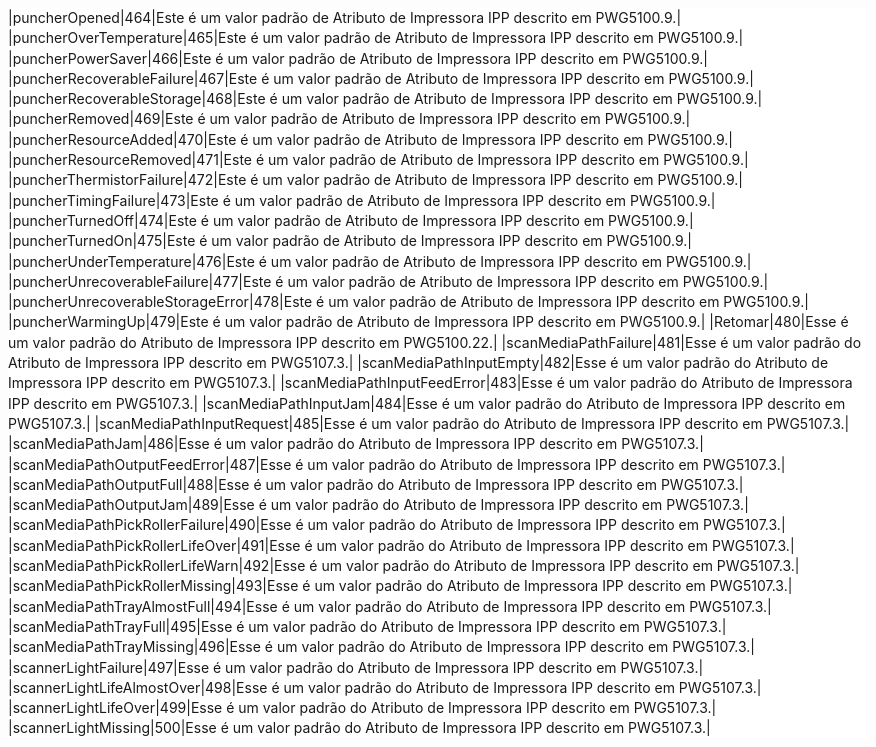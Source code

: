 |puncherOpened|464|Este é um valor padrão de Atributo de Impressora IPP descrito em PWG5100.9.|
|puncherOverTemperature|465|Este é um valor padrão de Atributo de Impressora IPP descrito em PWG5100.9.|
|puncherPowerSaver|466|Este é um valor padrão de Atributo de Impressora IPP descrito em PWG5100.9.|
|puncherRecoverableFailure|467|Este é um valor padrão de Atributo de Impressora IPP descrito em PWG5100.9.|
|puncherRecoverableStorage|468|Este é um valor padrão de Atributo de Impressora IPP descrito em PWG5100.9.|
|puncherRemoved|469|Este é um valor padrão de Atributo de Impressora IPP descrito em PWG5100.9.|
|puncherResourceAdded|470|Este é um valor padrão de Atributo de Impressora IPP descrito em PWG5100.9.|
|puncherResourceRemoved|471|Este é um valor padrão de Atributo de Impressora IPP descrito em PWG5100.9.|
|puncherThermistorFailure|472|Este é um valor padrão de Atributo de Impressora IPP descrito em PWG5100.9.|
|puncherTimingFailure|473|Este é um valor padrão de Atributo de Impressora IPP descrito em PWG5100.9.|
|puncherTurnedOff|474|Este é um valor padrão de Atributo de Impressora IPP descrito em PWG5100.9.|
|puncherTurnedOn|475|Este é um valor padrão de Atributo de Impressora IPP descrito em PWG5100.9.|
|puncherUnderTemperature|476|Este é um valor padrão de Atributo de Impressora IPP descrito em PWG5100.9.|
|puncherUnrecoverableFailure|477|Este é um valor padrão de Atributo de Impressora IPP descrito em PWG5100.9.|
|puncherUnrecoverableStorageError|478|Este é um valor padrão de Atributo de Impressora IPP descrito em PWG5100.9.|
|puncherWarmingUp|479|Este é um valor padrão de Atributo de Impressora IPP descrito em PWG5100.9.|
|Retomar|480|Esse é um valor padrão do Atributo de Impressora IPP descrito em PWG5100.22.|
|scanMediaPathFailure|481|Esse é um valor padrão do Atributo de Impressora IPP descrito em PWG5107.3.|
|scanMediaPathInputEmpty|482|Esse é um valor padrão do Atributo de Impressora IPP descrito em PWG5107.3.|
|scanMediaPathInputFeedError|483|Esse é um valor padrão do Atributo de Impressora IPP descrito em PWG5107.3.|
|scanMediaPathInputJam|484|Esse é um valor padrão do Atributo de Impressora IPP descrito em PWG5107.3.|
|scanMediaPathInputRequest|485|Esse é um valor padrão do Atributo de Impressora IPP descrito em PWG5107.3.|
|scanMediaPathJam|486|Esse é um valor padrão do Atributo de Impressora IPP descrito em PWG5107.3.|
|scanMediaPathOutputFeedError|487|Esse é um valor padrão do Atributo de Impressora IPP descrito em PWG5107.3.|
|scanMediaPathOutputFull|488|Esse é um valor padrão do Atributo de Impressora IPP descrito em PWG5107.3.|
|scanMediaPathOutputJam|489|Esse é um valor padrão do Atributo de Impressora IPP descrito em PWG5107.3.|
|scanMediaPathPickRollerFailure|490|Esse é um valor padrão do Atributo de Impressora IPP descrito em PWG5107.3.|
|scanMediaPathPickRollerLifeOver|491|Esse é um valor padrão do Atributo de Impressora IPP descrito em PWG5107.3.|
|scanMediaPathPickRollerLifeWarn|492|Esse é um valor padrão do Atributo de Impressora IPP descrito em PWG5107.3.|
|scanMediaPathPickRollerMissing|493|Esse é um valor padrão do Atributo de Impressora IPP descrito em PWG5107.3.|
|scanMediaPathTrayAlmostFull|494|Esse é um valor padrão do Atributo de Impressora IPP descrito em PWG5107.3.|
|scanMediaPathTrayFull|495|Esse é um valor padrão do Atributo de Impressora IPP descrito em PWG5107.3.|
|scanMediaPathTrayMissing|496|Esse é um valor padrão do Atributo de Impressora IPP descrito em PWG5107.3.|
|scannerLightFailure|497|Esse é um valor padrão do Atributo de Impressora IPP descrito em PWG5107.3.|
|scannerLightLifeAlmostOver|498|Esse é um valor padrão do Atributo de Impressora IPP descrito em PWG5107.3.|
|scannerLightLifeOver|499|Esse é um valor padrão do Atributo de Impressora IPP descrito em PWG5107.3.|
|scannerLightMissing|500|Esse é um valor padrão do Atributo de Impressora IPP descrito em PWG5107.3.|